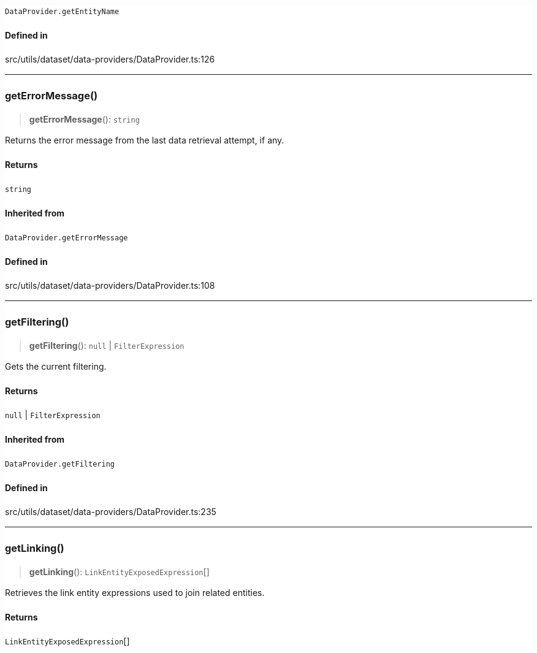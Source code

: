 `DataProvider.getEntityName`

#### Defined in

src/utils/dataset/data-providers/DataProvider.ts:126

***

### getErrorMessage()

> **getErrorMessage**(): `string`

Returns the error message from the last data retrieval attempt, if any.

#### Returns

`string`

#### Inherited from

`DataProvider.getErrorMessage`

#### Defined in

src/utils/dataset/data-providers/DataProvider.ts:108

***

### getFiltering()

> **getFiltering**(): `null` \| `FilterExpression`

Gets the current filtering.

#### Returns

`null` \| `FilterExpression`

#### Inherited from

`DataProvider.getFiltering`

#### Defined in

src/utils/dataset/data-providers/DataProvider.ts:235

***

### getLinking()

> **getLinking**(): `LinkEntityExposedExpression`[]

Retrieves the link entity expressions used to join related entities.

#### Returns

`LinkEntityExposedExpression`[]
